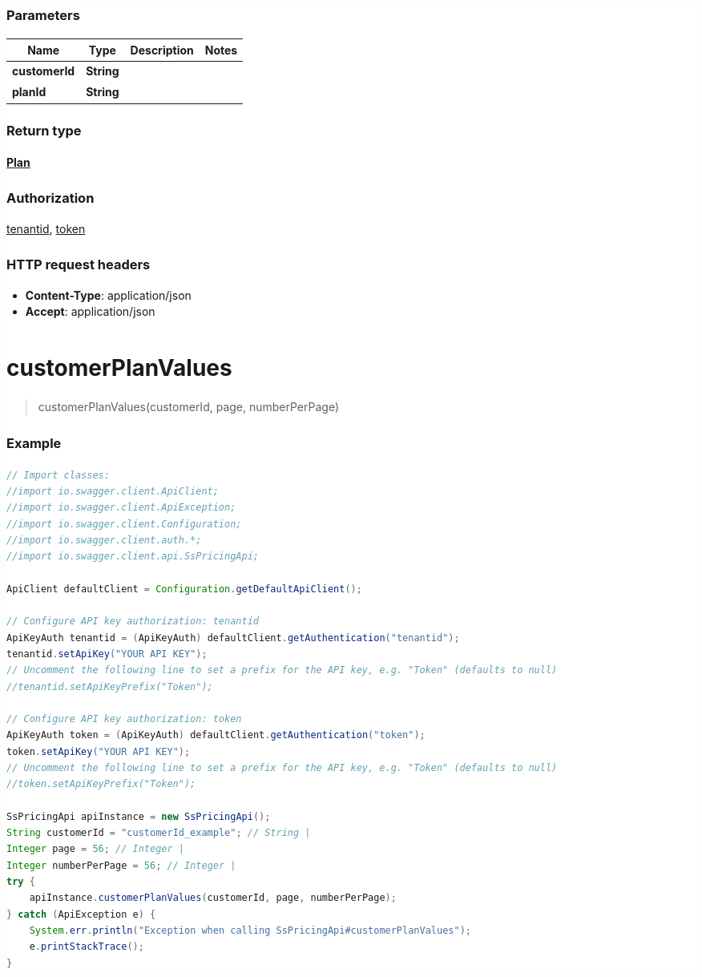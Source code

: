 ```java
```

### Parameters

Name | Type | Description  | Notes
------------- | ------------- | ------------- | -------------
 **customerId** | **String**|  |
 **planId** | **String**|  |

### Return type

[**Plan**](Plan.md)

### Authorization

[tenantid](../README.md#tenantid), [token](../README.md#token)

### HTTP request headers

 - **Content-Type**: application/json
 - **Accept**: application/json

<a name="customerPlanValues"></a>
# **customerPlanValues**
> customerPlanValues(customerId, page, numberPerPage)





### Example
```java
// Import classes:
//import io.swagger.client.ApiClient;
//import io.swagger.client.ApiException;
//import io.swagger.client.Configuration;
//import io.swagger.client.auth.*;
//import io.swagger.client.api.SsPricingApi;

ApiClient defaultClient = Configuration.getDefaultApiClient();

// Configure API key authorization: tenantid
ApiKeyAuth tenantid = (ApiKeyAuth) defaultClient.getAuthentication("tenantid");
tenantid.setApiKey("YOUR API KEY");
// Uncomment the following line to set a prefix for the API key, e.g. "Token" (defaults to null)
//tenantid.setApiKeyPrefix("Token");

// Configure API key authorization: token
ApiKeyAuth token = (ApiKeyAuth) defaultClient.getAuthentication("token");
token.setApiKey("YOUR API KEY");
// Uncomment the following line to set a prefix for the API key, e.g. "Token" (defaults to null)
//token.setApiKeyPrefix("Token");

SsPricingApi apiInstance = new SsPricingApi();
String customerId = "customerId_example"; // String | 
Integer page = 56; // Integer | 
Integer numberPerPage = 56; // Integer | 
try {
    apiInstance.customerPlanValues(customerId, page, numberPerPage);
} catch (ApiException e) {
    System.err.println("Exception when calling SsPricingApi#customerPlanValues");
    e.printStackTrace();
}
```
